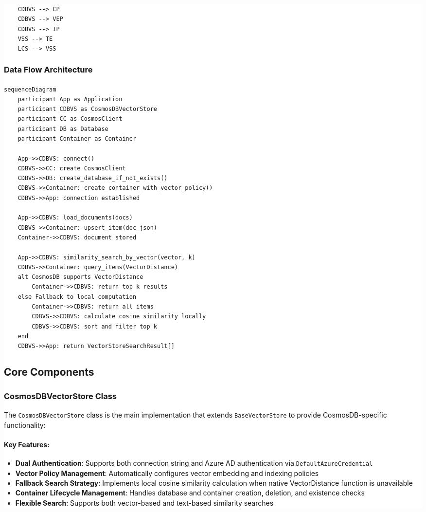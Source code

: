 ```mermaid
    CDBVS --> CP
    CDBVS --> VEP
    CDBVS --> IP
    VSS --> TE
    LCS --> VSS
```

### Data Flow Architecture

```mermaid
sequenceDiagram
    participant App as Application
    participant CDBVS as CosmosDBVectorStore
    participant CC as CosmosClient
    participant DB as Database
    participant Container as Container
    
    App->>CDBVS: connect()
    CDBVS->>CC: create CosmosClient
    CDBVS->>DB: create_database_if_not_exists()
    CDBVS->>Container: create_container_with_vector_policy()
    CDBVS->>App: connection established
    
    App->>CDBVS: load_documents(docs)
    CDBVS->>Container: upsert_item(doc_json)
    Container->>CDBVS: document stored
    
    App->>CDBVS: similarity_search_by_vector(vector, k)
    CDBVS->>Container: query_items(VectorDistance)
    alt CosmosDB supports VectorDistance
        Container->>CDBVS: return top k results
    else Fallback to local computation
        Container->>CDBVS: return all items
        CDBVS->>CDBVS: calculate cosine similarity locally
        CDBVS->>CDBVS: sort and filter top k
    end
    CDBVS->>App: return VectorStoreSearchResult[]
```

## Core Components

### CosmosDBVectorStore Class

The `CosmosDBVectorStore` class is the main implementation that extends `BaseVectorStore` to provide CosmosDB-specific functionality:

#### Key Features:
- **Dual Authentication**: Supports both connection string and Azure AD authentication via `DefaultAzureCredential`
- **Vector Policy Management**: Automatically configures vector embedding and indexing policies
- **Fallback Search Strategy**: Implements local cosine similarity calculation when native VectorDistance function is unavailable
- **Container Lifecycle Management**: Handles database and container creation, deletion, and existence checks
- **Flexible Search**: Supports both vector-based and text-based similarity searches
